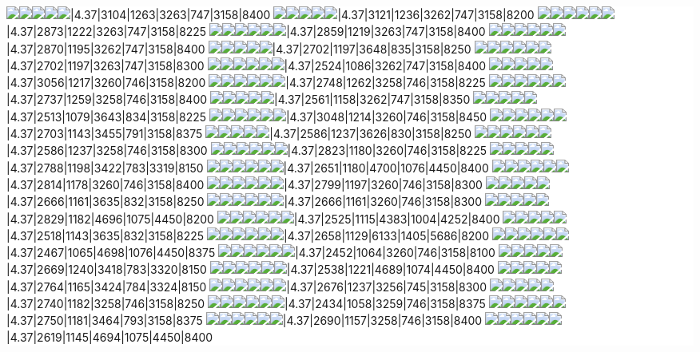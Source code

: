 ![](/item/3142.png)![](/item/6694.png)![](/item/1055.png)![](/item/1038.png)![](/item/1036.png)|4.37|3104|1263|3263|747|3158|8400
![](/item/6696.png)![](/item/3142.png)![](/item/1055.png)![](/item/1038.png)![](/item/1036.png)|4.37|3121|1236|3262|747|3158|8200
![](/item/3179.png)![](/item/3036.png)![](/item/1001.png)![](/item/1055.png)![](/item/1038.png)![](/item/1037.png)|4.37|2873|1222|3263|747|3158|8225
![](/item/6693.png)![](/item/3036.png)![](/item/1001.png)![](/item/1055.png)![](/item/1038.png)![](/item/1036.png)|4.37|2859|1219|3263|747|3158|8400
![](/item/6676.png)![](/item/6696.png)![](/item/1001.png)![](/item/1055.png)![](/item/1038.png)![](/item/1036.png)|4.37|2870|1195|3262|747|3158|8400
![](/item/3036.png)![](/item/3072.png)![](/item/1001.png)![](/item/1055.png)![](/item/1038.png)|4.37|2702|1197|3648|835|3158|8250
![](/item/3508.png)![](/item/3036.png)![](/item/1001.png)![](/item/1055.png)![](/item/1038.png)![](/item/1036.png)|4.37|2702|1197|3263|747|3158|8300
![](/item/6675.png)![](/item/6695.png)![](/item/1001.png)![](/item/1055.png)![](/item/1038.png)![](/item/1036.png)|4.37|2524|1086|3262|747|3158|8400
![](/item/3142.png)![](/item/6693.png)![](/item/1055.png)![](/item/1038.png)![](/item/1036.png)|4.37|3056|1217|3260|746|3158|8200
![](/item/3179.png)![](/item/3033.png)![](/item/1001.png)![](/item/1055.png)![](/item/1038.png)![](/item/1037.png)|4.37|2748|1262|3258|746|3158|8225
![](/item/3033.png)![](/item/6693.png)![](/item/1001.png)![](/item/1055.png)![](/item/1038.png)![](/item/1036.png)|4.37|2737|1259|3258|746|3158|8400
![](/item/3031.png)![](/item/3508.png)![](/item/1001.png)![](/item/1055.png)![](/item/1038.png)|4.37|2561|1158|3262|747|3158|8350
![](/item/6675.png)![](/item/3072.png)![](/item/1001.png)![](/item/1055.png)![](/item/1037.png)|4.37|2513|1079|3643|834|3158|8225
![](/item/3142.png)![](/item/3004.png)![](/item/1055.png)![](/item/1038.png)![](/item/1036.png)![](/item/1036.png)|4.37|3048|1214|3260|746|3158|8450
![](/item/6676.png)![](/item/3074.png)![](/item/1001.png)![](/item/1055.png)![](/item/1037.png)![](/item/1036.png)|4.37|2703|1143|3455|791|3158|8375
![](/item/3033.png)![](/item/3072.png)![](/item/1001.png)![](/item/1055.png)![](/item/1038.png)|4.37|2586|1237|3626|830|3158|8250
![](/item/3033.png)![](/item/3508.png)![](/item/1001.png)![](/item/1055.png)![](/item/1038.png)![](/item/1036.png)|4.37|2586|1237|3258|746|3158|8300
![](/item/6676.png)![](/item/3179.png)![](/item/1001.png)![](/item/1055.png)![](/item/1038.png)![](/item/1037.png)|4.37|2823|1180|3260|746|3158|8225
![](/item/6692.png)![](/item/3036.png)![](/item/1001.png)![](/item/1055.png)![](/item/1038.png)|4.37|2788|1198|3422|783|3319|8150
![](/item/3036.png)![](/item/6673.png)![](/item/1001.png)![](/item/1055.png)![](/item/1038.png)![](/item/1036.png)|4.37|2651|1180|4700|1076|4450|8400
![](/item/6676.png)![](/item/6693.png)![](/item/1001.png)![](/item/1055.png)![](/item/1038.png)![](/item/1036.png)|4.37|2814|1178|3260|746|3158|8400
![](/item/3004.png)![](/item/3036.png)![](/item/1001.png)![](/item/1055.png)![](/item/1038.png)![](/item/1036.png)|4.37|2799|1197|3260|746|3158|8300
![](/item/6676.png)![](/item/3072.png)![](/item/1001.png)![](/item/1055.png)![](/item/1038.png)|4.37|2666|1161|3635|832|3158|8250
![](/item/6676.png)![](/item/3508.png)![](/item/1001.png)![](/item/1055.png)![](/item/1038.png)![](/item/1036.png)|4.37|2666|1161|3260|746|3158|8300
![](/item/3142.png)![](/item/6673.png)![](/item/1055.png)![](/item/1038.png)![](/item/1036.png)|4.37|2829|1182|4696|1075|4450|8200
![](/item/6676.png)![](/item/3139.png)![](/item/1001.png)![](/item/1055.png)![](/item/1038.png)![](/item/1036.png)|4.37|2525|1115|4383|1004|4252|8400
![](/item/3031.png)![](/item/3072.png)![](/item/1001.png)![](/item/1055.png)![](/item/1037.png)|4.37|2518|1143|3635|832|3158|8225
![](/item/6676.png)![](/item/3156.png)![](/item/1001.png)![](/item/1055.png)![](/item/1038.png)![](/item/1036.png)|4.37|2658|1129|6133|1405|5686|8200
![](/item/6675.png)![](/item/6673.png)![](/item/1001.png)![](/item/1055.png)![](/item/1037.png)![](/item/1036.png)|4.37|2467|1065|4698|1076|4450|8375
![](/item/6675.png)![](/item/3179.png)![](/item/1001.png)![](/item/1055.png)![](/item/1038.png)![](/item/1036.png)|4.37|2452|1064|3260|746|3158|8100
![](/item/3033.png)![](/item/6692.png)![](/item/1001.png)![](/item/1055.png)![](/item/1038.png)|4.37|2669|1240|3418|783|3320|8150
![](/item/3033.png)![](/item/6673.png)![](/item/1001.png)![](/item/1055.png)![](/item/1038.png)![](/item/1036.png)|4.37|2538|1221|4689|1074|4450|8400
![](/item/6676.png)![](/item/6692.png)![](/item/1001.png)![](/item/1055.png)![](/item/1038.png)|4.37|2764|1165|3424|784|3324|8150
![](/item/3033.png)![](/item/3004.png)![](/item/1001.png)![](/item/1055.png)![](/item/1038.png)![](/item/1036.png)|4.37|2676|1237|3256|745|3158|8300
![](/item/6676.png)![](/item/6694.png)![](/item/1001.png)![](/item/1055.png)![](/item/1038.png)|4.37|2740|1182|3258|746|3158|8250
![](/item/6675.png)![](/item/6693.png)![](/item/1001.png)![](/item/1055.png)![](/item/1037.png)![](/item/1036.png)|4.37|2434|1058|3259|746|3158|8375
![](/item/3074.png)![](/item/3036.png)![](/item/1001.png)![](/item/1055.png)![](/item/1037.png)![](/item/1036.png)|4.37|2750|1181|3464|793|3158|8375
![](/item/3031.png)![](/item/6695.png)![](/item/1001.png)![](/item/1055.png)![](/item/1038.png)![](/item/1036.png)|4.37|2690|1157|3258|746|3158|8400
![](/item/6676.png)![](/item/6673.png)![](/item/1001.png)![](/item/1055.png)![](/item/1038.png)![](/item/1036.png)|4.37|2619|1145|4694|1075|4450|8400